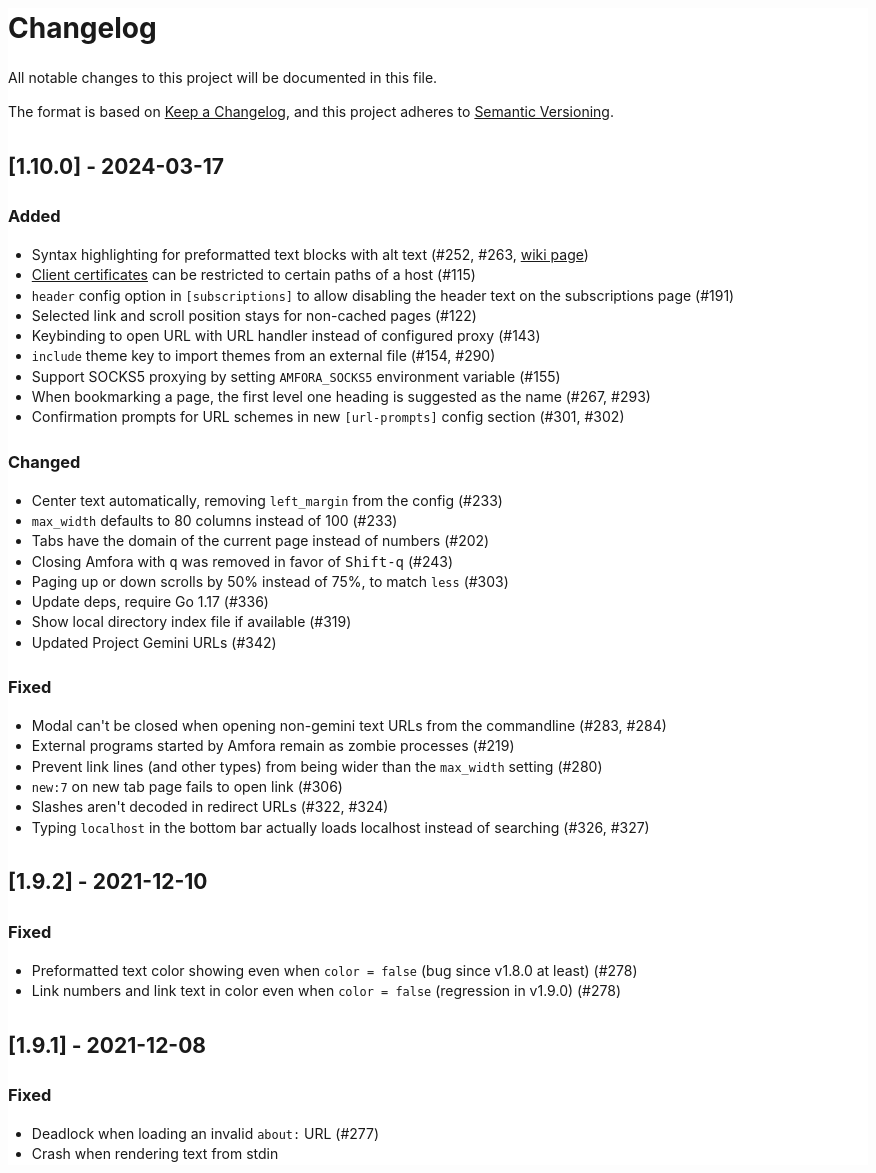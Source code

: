 # Changelog
All notable changes to this project will be documented in this file.

The format is based on [Keep a Changelog](https://keepachangelog.com/en/1.0.0/),
and this project adheres to [Semantic Versioning](https://semver.org/spec/v2.0.0.html).

## [1.10.0] - 2024-03-17
### Added
- Syntax highlighting for preformatted text blocks with alt text (#252, #263, [wiki page](https://github.com/makeworld-the-better-one/amfora/wiki/Source-Code-Highlighting))
- [Client certificates](https://github.com/makeworld-the-better-one/amfora/wiki/Client-Certificates) can be restricted to certain paths of a host (#115)
- `header` config option in `[subscriptions]` to allow disabling the header text on the subscriptions page (#191)
- Selected link and scroll position stays for non-cached pages (#122)
- Keybinding to open URL with URL handler instead of configured proxy (#143)
- `include` theme key to import themes from an external file (#154, #290)
- Support SOCKS5 proxying by setting `AMFORA_SOCKS5` environment variable (#155)
- When bookmarking a page, the first level one heading is suggested as the name (#267, #293)
- Confirmation prompts for URL schemes in new `[url-prompts]` config section (#301, #302)

### Changed
- Center text automatically, removing `left_margin` from the config (#233)
- `max_width` defaults to 80 columns instead of 100 (#233)
- Tabs have the domain of the current page instead of numbers (#202)
- Closing Amfora with <kbd>q</kbd> was removed in favor of <kbd>Shift-q</kbd> (#243)
- Paging up or down scrolls by 50% instead of 75%, to match `less` (#303)
- Update deps, require Go 1.17 (#336)
- Show local directory index file if available (#319)
- Updated Project Gemini URLs (#342)

### Fixed
- Modal can't be closed when opening non-gemini text URLs from the commandline (#283, #284)
- External programs started by Amfora remain as zombie processes (#219)
- Prevent link lines (and other types) from being wider than the `max_width` setting (#280)
- `new:7` on new tab page fails to open link (#306)
- Slashes aren't decoded in redirect URLs (#322, #324)
- Typing `localhost` in the bottom bar actually loads localhost instead of searching (#326, #327)


## [1.9.2] - 2021-12-10
### Fixed
- Preformatted text color showing even when `color = false` (bug since v1.8.0 at least) (#278)
- Link numbers and link text in color even when `color = false` (regression in v1.9.0) (#278)


## [1.9.1] - 2021-12-08
### Fixed
- Deadlock when loading an invalid `about:` URL (#277)
- Crash when rendering text from stdin
